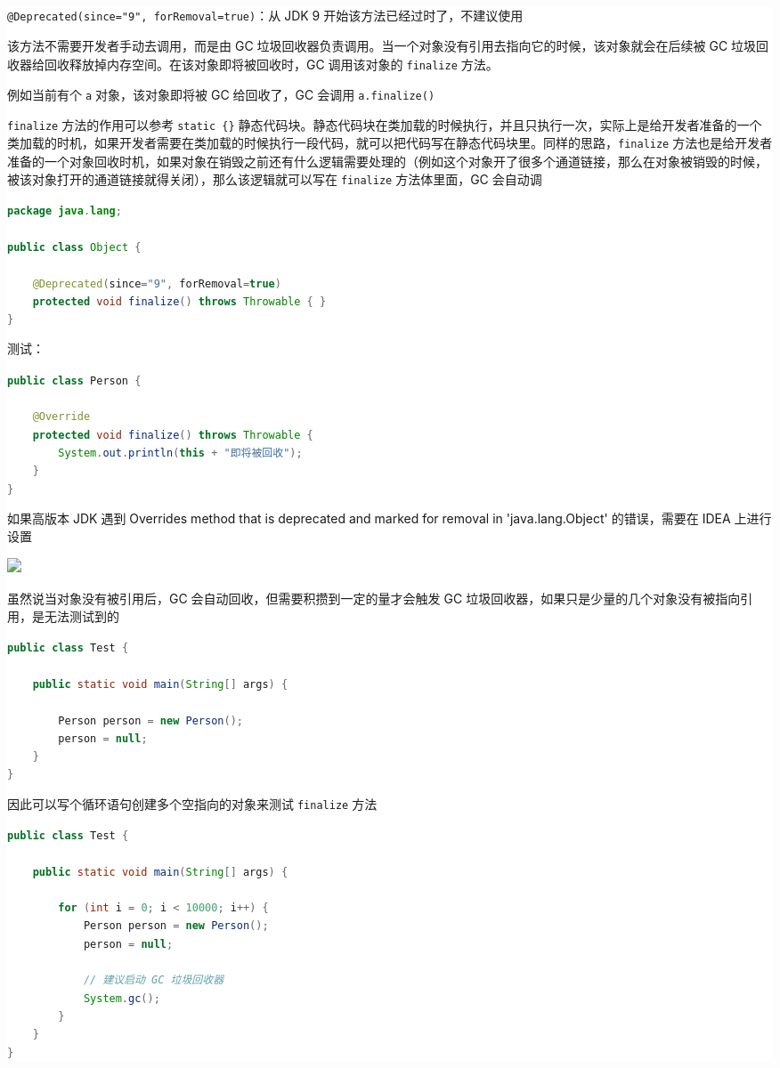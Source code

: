 `@Deprecated(since="9", forRemoval=true)`：从 JDK 9 开始该方法已经过时了，不建议使用

该方法不需要开发者手动去调用，而是由 GC 垃圾回收器负责调用。当一个对象没有引用去指向它的时候，该对象就会在后续被 GC 垃圾回收器给回收释放掉内存空间。在该对象即将被回收时，GC 调用该对象的 `finalize` 方法。

例如当前有个 `a` 对象，该对象即将被 GC 给回收了，GC 会调用 `a.finalize()`

`finalize` 方法的作用可以参考 `static {}` 静态代码块。静态代码块在类加载的时候执行，并且只执行一次，实际上是给开发者准备的一个类加载的时机，如果开发者需要在类加载的时候执行一段代码，就可以把代码写在静态代码块里。同样的思路，`finalize` 方法也是给开发者准备的一个对象回收时机，如果对象在销毁之前还有什么逻辑需要处理的（例如这个对象开了很多个通道链接，那么在对象被销毁的时候，被该对象打开的通道链接就得关闭），那么该逻辑就可以写在 `finalize` 方法体里面，GC 会自动调

```java
package java.lang;

public class Object {

    @Deprecated(since="9", forRemoval=true)
    protected void finalize() throws Throwable { }
}
```

测试：

```java
public class Person {

    @Override
    protected void finalize() throws Throwable {
        System.out.println(this + "即将被回收");
    }
}
```

如果高版本 JDK 遇到 Overrides method that is deprecated and marked for removal in 'java.lang.Object' 的错误，需要在 IDEA 上进行设置

![](https://img.sherry4869.com/blog/it/java/javase/38.png)

虽然说当对象没有被引用后，GC 会自动回收，但需要积攒到一定的量才会触发 GC 垃圾回收器，如果只是少量的几个对象没有被指向引用，是无法测试到的

```java
public class Test {

    public static void main(String[] args) {

        Person person = new Person();
        person = null;
    }
}
```

因此可以写个循环语句创建多个空指向的对象来测试 `finalize` 方法

```java
public class Test {

    public static void main(String[] args) {

        for (int i = 0; i < 10000; i++) {
            Person person = new Person();
            person = null;

            // 建议启动 GC 垃圾回收器
            System.gc();
        }
    }
}
```
